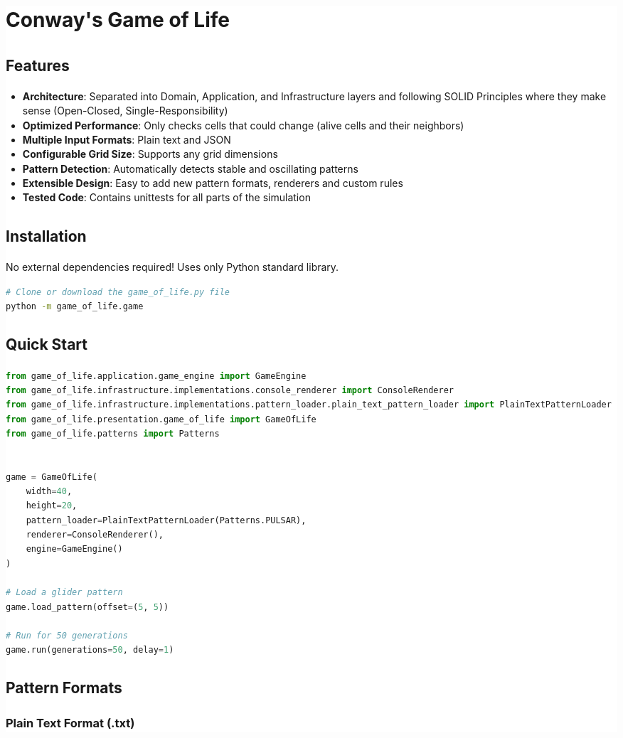 # Conway's Game of Life

## Features
- **Architecture**: Separated into Domain, Application, and Infrastructure layers and following SOLID Principles where they make sense (Open-Closed, Single-Responsibility)
- **Optimized Performance**: Only checks cells that could change (alive cells and their neighbors)
- **Multiple Input Formats**: Plain text and JSON
- **Configurable Grid Size**: Supports any grid dimensions
- **Pattern Detection**: Automatically detects stable and oscillating patterns
- **Extensible Design**: Easy to add new pattern formats, renderers and custom rules
- **Tested Code**: Contains unittests for all parts of the simulation

## Installation
No external dependencies required! Uses only Python standard library.

```bash
# Clone or download the game_of_life.py file
python -m game_of_life.game
```

## Quick Start
```python
from game_of_life.application.game_engine import GameEngine
from game_of_life.infrastructure.implementations.console_renderer import ConsoleRenderer
from game_of_life.infrastructure.implementations.pattern_loader.plain_text_pattern_loader import PlainTextPatternLoader
from game_of_life.presentation.game_of_life import GameOfLife
from game_of_life.patterns import Patterns


game = GameOfLife(
    width=40,
    height=20,
    pattern_loader=PlainTextPatternLoader(Patterns.PULSAR),
    renderer=ConsoleRenderer(),
    engine=GameEngine()
)

# Load a glider pattern
game.load_pattern(offset=(5, 5))

# Run for 50 generations
game.run(generations=50, delay=1)

```

## Pattern Formats
### Plain Text Format (.txt)
